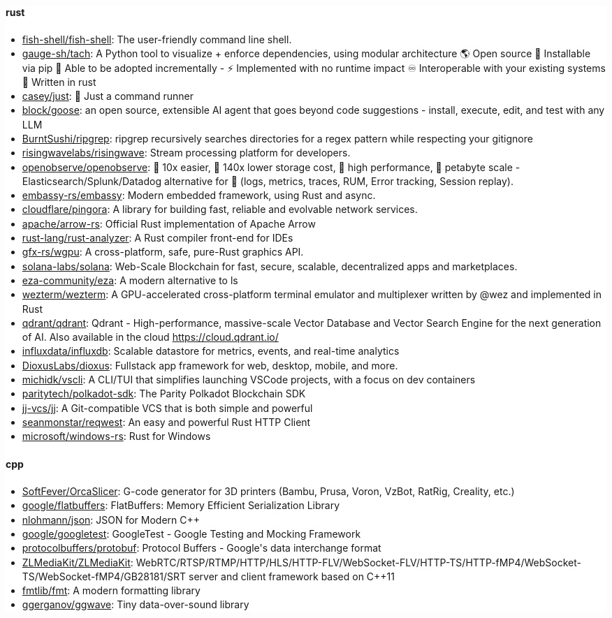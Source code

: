 
#### rust
* [fish-shell/fish-shell](https://github.com/fish-shell/fish-shell): The user-friendly command line shell.
* [gauge-sh/tach](https://github.com/gauge-sh/tach): A Python tool to visualize + enforce dependencies, using modular architecture 🌎 Open source 🐍 Installable via pip 🔧 Able to be adopted incrementally - ⚡ Implemented with no runtime impact ♾️ Interoperable with your existing systems 🦀 Written in rust
* [casey/just](https://github.com/casey/just): 🤖 Just a command runner
* [block/goose](https://github.com/block/goose): an open source, extensible AI agent that goes beyond code suggestions - install, execute, edit, and test with any LLM
* [BurntSushi/ripgrep](https://github.com/BurntSushi/ripgrep): ripgrep recursively searches directories for a regex pattern while respecting your gitignore
* [risingwavelabs/risingwave](https://github.com/risingwavelabs/risingwave): Stream processing platform for developers.
* [openobserve/openobserve](https://github.com/openobserve/openobserve): 🚀 10x easier, 🚀 140x lower storage cost, 🚀 high performance, 🚀 petabyte scale - Elasticsearch/Splunk/Datadog alternative for 🚀 (logs, metrics, traces, RUM, Error tracking, Session replay).
* [embassy-rs/embassy](https://github.com/embassy-rs/embassy): Modern embedded framework, using Rust and async.
* [cloudflare/pingora](https://github.com/cloudflare/pingora): A library for building fast, reliable and evolvable network services.
* [apache/arrow-rs](https://github.com/apache/arrow-rs): Official Rust implementation of Apache Arrow
* [rust-lang/rust-analyzer](https://github.com/rust-lang/rust-analyzer): A Rust compiler front-end for IDEs
* [gfx-rs/wgpu](https://github.com/gfx-rs/wgpu): A cross-platform, safe, pure-Rust graphics API.
* [solana-labs/solana](https://github.com/solana-labs/solana): Web-Scale Blockchain for fast, secure, scalable, decentralized apps and marketplaces.
* [eza-community/eza](https://github.com/eza-community/eza): A modern alternative to ls
* [wezterm/wezterm](https://github.com/wezterm/wezterm): A GPU-accelerated cross-platform terminal emulator and multiplexer written by @wez and implemented in Rust
* [qdrant/qdrant](https://github.com/qdrant/qdrant): Qdrant - High-performance, massive-scale Vector Database and Vector Search Engine for the next generation of AI. Also available in the cloud https://cloud.qdrant.io/
* [influxdata/influxdb](https://github.com/influxdata/influxdb): Scalable datastore for metrics, events, and real-time analytics
* [DioxusLabs/dioxus](https://github.com/DioxusLabs/dioxus): Fullstack app framework for web, desktop, mobile, and more.
* [michidk/vscli](https://github.com/michidk/vscli): A CLI/TUI that simplifies launching VSCode projects, with a focus on dev containers
* [paritytech/polkadot-sdk](https://github.com/paritytech/polkadot-sdk): The Parity Polkadot Blockchain SDK
* [jj-vcs/jj](https://github.com/jj-vcs/jj): A Git-compatible VCS that is both simple and powerful
* [seanmonstar/reqwest](https://github.com/seanmonstar/reqwest): An easy and powerful Rust HTTP Client
* [microsoft/windows-rs](https://github.com/microsoft/windows-rs): Rust for Windows

#### cpp
* [SoftFever/OrcaSlicer](https://github.com/SoftFever/OrcaSlicer): G-code generator for 3D printers (Bambu, Prusa, Voron, VzBot, RatRig, Creality, etc.)
* [google/flatbuffers](https://github.com/google/flatbuffers): FlatBuffers: Memory Efficient Serialization Library
* [nlohmann/json](https://github.com/nlohmann/json): JSON for Modern C++
* [google/googletest](https://github.com/google/googletest): GoogleTest - Google Testing and Mocking Framework
* [protocolbuffers/protobuf](https://github.com/protocolbuffers/protobuf): Protocol Buffers - Google's data interchange format
* [ZLMediaKit/ZLMediaKit](https://github.com/ZLMediaKit/ZLMediaKit): WebRTC/RTSP/RTMP/HTTP/HLS/HTTP-FLV/WebSocket-FLV/HTTP-TS/HTTP-fMP4/WebSocket-TS/WebSocket-fMP4/GB28181/SRT server and client framework based on C++11
* [fmtlib/fmt](https://github.com/fmtlib/fmt): A modern formatting library
* [ggerganov/ggwave](https://github.com/ggerganov/ggwave): Tiny data-over-sound library